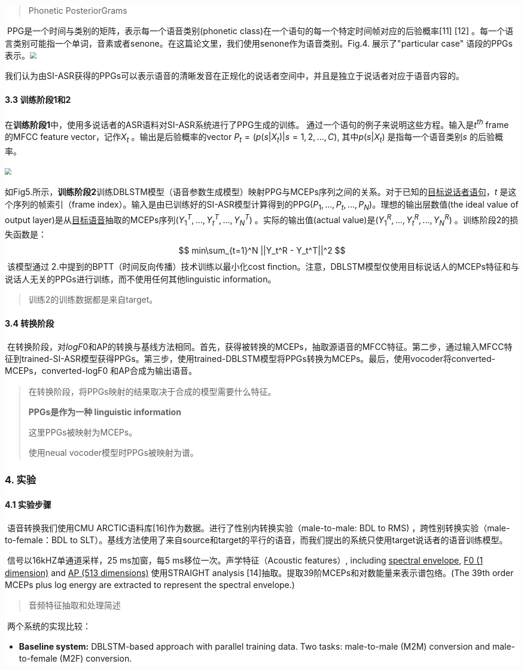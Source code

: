 > Phonetic PosteriorGrams

​		PPG是一个时间与类别的矩阵，表示每一个语音类别(phonetic class)在一个语句的每一个特定时间帧对应的后验概率[11] [12] 。每一个语言类别可能指一个单词，音素或者senone。在这篇论文里，我们使用senone作为语音类别。Fig.4. 展示了"particular case" 语段的PPGs表示。<img src="../../arch/images/0121_PPGforM2O/f4_ppgs.png" style="zoom:67%;" />

​		我们认为由SI-ASR获得的PPGs可以表示语音的清晰发音在正规化的说话者空间中，并且是独立于说话者对应于语音内容的。

#### 3.3 训练阶段1和2

​		在**训练阶段1**中，使用多说话者的ASR语料对SI-ASR系统进行了PPG生成的训练。 通过一个语句的例子来说明这些方程。输入是$t^{th}$ frame 的MFCC feature vector，记作$X_t$ 。输出是后验概率的vector $P_t = (p(s|X_t)|s = 1,2,...,C)$, 其中$p(s|X_t)$ 是指每一个语音类别$s$ 的后验概率。

<img src="../../arch/images/0121_PPGforM2O/f5_train_DBLSTM.png" style="zoom:67%;" />

​		如Fig5.所示，**训练阶段2**训练DBLSTM模型（语音参数生成模型）映射PPG与MCEPs序列之间的关系。对于已知的<u>目标说话者语句</u>，$t$ 是这个序列的帧索引（frame index）。输入是由已训练好的SI-ASR模型计算得到的PPG$(P_1, ..., P_t, ..., P_N)$。理想的输出层数值(the ideal value of output layer)是从<u>目标语音</u>抽取的MCEPs序列$(Y_1^T, ..., Y_t^T, ..., Y_N^T)$ 。实际的输出值(actual value)是$(Y_1^R, ..., Y_t^R, ..., Y_N^R)$ 。训练阶段2的损失函数是：
$$
min\sum_{t=1}^N ||Y_t^R - Y_t^T||^2
$$
​		该模型通过 2.中提到的BPTT（时间反向传播）技术训练以最小化cost finction。注意，DBLSTM模型仅使用目标说话人的MCEPs特征和与说话人无关的PPGs进行训练，而不使用任何其他linguistic information。

> 训练2的训练数据都是来自target。

#### 3.4 转换阶段

​		在转换阶段，对$logF0$和AP的转换与基线方法相同。首先，获得被转换的MCEPs，抽取源语音的MFCC特征。第二步，通过输入MFCC特征到trained-SI-ASR模型获得PPGs。第三步，使用trained-DBLSTM模型将PPGs转换为MCEPs。最后，使用vocoder将converted-MCEPs，converted-logF0 和AP合成为输出语音。

> 在转换阶段，将PPGs映射的结果取决于合成的模型需要什么特征。
>
> **PPGs是作为一种 linguistic information**
>
> 这里PPGs被映射为MCEPs。
>
> 使用neual vocoder模型时PPGs被映射为谱。

### 4. 实验

#### 4.1 实验步骤

​		语音转换我们使用CMU ARCTIC语料库[16]作为数据。进行了性别内转换实验（male-to-male: BDL to RMS) ，跨性别转换实验（male-to-female：BDL to SLT）。基线方法使用了来自source和target的平行的语音，而我们提出的系统只使用target说话者的语音训练模型。

​		信号以16kHZ单通道采样，25 ms加窗，每5 ms移位一次。声学特征（Acoustic features）, including <u>spectral envelope</u>, <u>F0 (1 dimension)</u> and <u>AP (513 dimensions)</u> 使用STRAIGHT analysis [14]抽取。提取39阶MCEPs和对数能量来表示谱包络。(The 39th order MCEPs plus log energy are extracted to represent the spectral envelope.)

> 音频特征抽取和处理简述

​		两个系统的实现比较：

- **Baseline system:** DBLSTM-based approach with parallel training data. Two tasks: male-to-male (M2M) conversion and male-to-female (M2F) conversion. 
